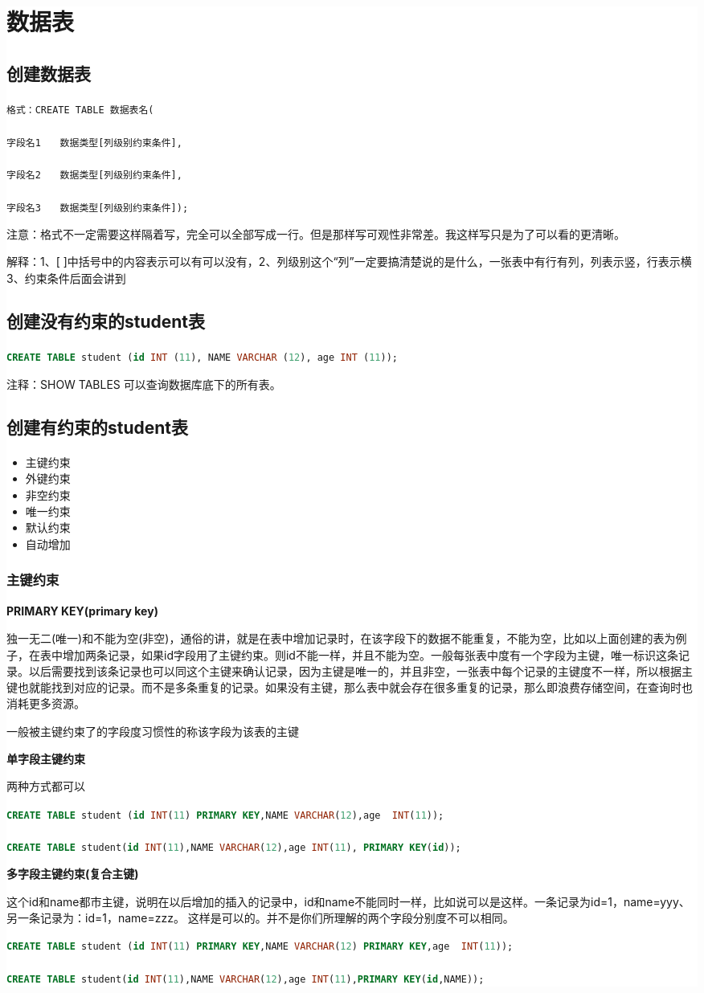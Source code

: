 # 数据表
## 创建数据表
```
格式：CREATE TABLE 数据表名(

字段名1　　数据类型[列级别约束条件],

字段名2　　数据类型[列级别约束条件],

字段名3　　数据类型[列级别约束条件]);　　　　　
```
注意：格式不一定需要这样隔着写，完全可以全部写成一行。但是那样写可观性非常差。我这样写只是为了可以看的更清晰。

解释：1、[ ]中括号中的内容表示可以有可以没有，2、列级别这个“列”一定要搞清楚说的是什么，一张表中有行有列，列表示竖，行表示横　3、约束条件后面会讲到

## 创建没有约束的student表
```sql
CREATE TABLE student (id INT (11), NAME VARCHAR (12), age INT (11));
```
注释：SHOW TABLES 可以查询数据库底下的所有表。

## 创建有约束的student表　　　　　　　　　　　　
- 主键约束
- 外键约束
- 非空约束
- 唯一约束
- 默认约束
- 自动增加

### 主键约束

**PRIMARY KEY(primary key)**

独一无二(唯一)和不能为空(非空)，通俗的讲，就是在表中增加记录时，在该字段下的数据不能重复，不能为空，比如以上面创建的表为例子，在表中增加两条记录，如果id字段用了主键约束。则id不能一样，并且不能为空。一般每张表中度有一个字段为主键，唯一标识这条记录。以后需要找到该条记录也可以同这个主键来确认记录，因为主键是唯一的，并且非空，一张表中每个记录的主键度不一样，所以根据主键也就能找到对应的记录。而不是多条重复的记录。如果没有主键，那么表中就会存在很多重复的记录，那么即浪费存储空间，在查询时也消耗更多资源。

一般被主键约束了的字段度习惯性的称该字段为该表的主键

**单字段主键约束**

两种方式都可以
```sql
CREATE TABLE student (id INT(11) PRIMARY KEY,NAME VARCHAR(12),age  INT(11));　

CREATE TABLE student(id INT(11),NAME VARCHAR(12),age INT(11), PRIMARY KEY(id));
```

**多字段主键约束(复合主键)**

这个id和name都市主键，说明在以后增加的插入的记录中，id和name不能同时一样，比如说可以是这样。一条记录为id=1，name=yyy、另一条记录为：id=1，name=zzz。 这样是可以的。并不是你们所理解的两个字段分别度不可以相同。
```sql
CREATE TABLE student (id INT(11) PRIMARY KEY,NAME VARCHAR(12) PRIMARY KEY,age  INT(11));

CREATE TABLE student(id INT(11),NAME VARCHAR(12),age INT(11),PRIMARY KEY(id,NAME));
```
